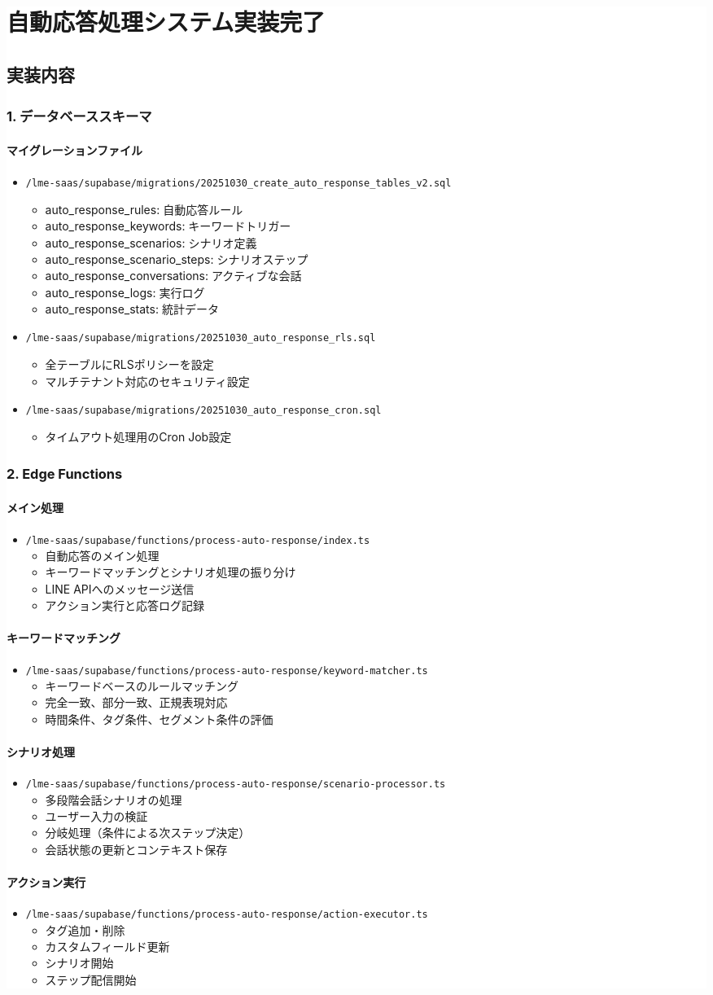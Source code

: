 # 自動応答処理システム実装完了

## 実装内容

### 1. データベーススキーマ

#### マイグレーションファイル
- `/lme-saas/supabase/migrations/20251030_create_auto_response_tables_v2.sql`
  - auto_response_rules: 自動応答ルール
  - auto_response_keywords: キーワードトリガー
  - auto_response_scenarios: シナリオ定義
  - auto_response_scenario_steps: シナリオステップ
  - auto_response_conversations: アクティブな会話
  - auto_response_logs: 実行ログ
  - auto_response_stats: 統計データ

- `/lme-saas/supabase/migrations/20251030_auto_response_rls.sql`
  - 全テーブルにRLSポリシーを設定
  - マルチテナント対応のセキュリティ設定

- `/lme-saas/supabase/migrations/20251030_auto_response_cron.sql`
  - タイムアウト処理用のCron Job設定

### 2. Edge Functions

#### メイン処理
- `/lme-saas/supabase/functions/process-auto-response/index.ts`
  - 自動応答のメイン処理
  - キーワードマッチングとシナリオ処理の振り分け
  - LINE APIへのメッセージ送信
  - アクション実行と応答ログ記録

#### キーワードマッチング
- `/lme-saas/supabase/functions/process-auto-response/keyword-matcher.ts`
  - キーワードベースのルールマッチング
  - 完全一致、部分一致、正規表現対応
  - 時間条件、タグ条件、セグメント条件の評価

#### シナリオ処理
- `/lme-saas/supabase/functions/process-auto-response/scenario-processor.ts`
  - 多段階会話シナリオの処理
  - ユーザー入力の検証
  - 分岐処理（条件による次ステップ決定）
  - 会話状態の更新とコンテキスト保存

#### アクション実行
- `/lme-saas/supabase/functions/process-auto-response/action-executor.ts`
  - タグ追加・削除
  - カスタムフィールド更新
  - シナリオ開始
  - ステップ配信開始
